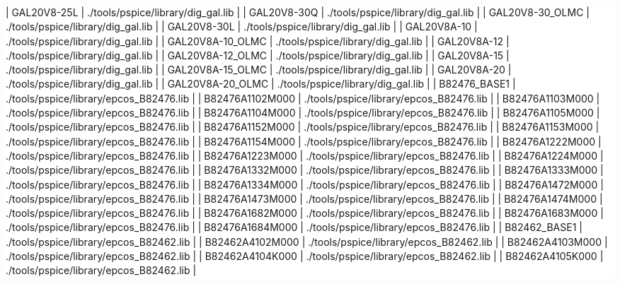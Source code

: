 | GAL20V8-25L | ./tools/pspice/library/dig_gal.lib |
| GAL20V8-30Q | ./tools/pspice/library/dig_gal.lib |
| GAL20V8-30_OLMC | ./tools/pspice/library/dig_gal.lib |
| GAL20V8-30L | ./tools/pspice/library/dig_gal.lib |
| GAL20V8A-10 | ./tools/pspice/library/dig_gal.lib |
| GAL20V8A-10_OLMC | ./tools/pspice/library/dig_gal.lib |
| GAL20V8A-12 | ./tools/pspice/library/dig_gal.lib |
| GAL20V8A-12_OLMC | ./tools/pspice/library/dig_gal.lib |
| GAL20V8A-15 | ./tools/pspice/library/dig_gal.lib |
| GAL20V8A-15_OLMC | ./tools/pspice/library/dig_gal.lib |
| GAL20V8A-20 | ./tools/pspice/library/dig_gal.lib |
| GAL20V8A-20_OLMC | ./tools/pspice/library/dig_gal.lib |
| B82476_BASE1 | ./tools/pspice/library/epcos_B82476.lib |
| B82476A1102M000 | ./tools/pspice/library/epcos_B82476.lib |
| B82476A1103M000 | ./tools/pspice/library/epcos_B82476.lib |
| B82476A1104M000 | ./tools/pspice/library/epcos_B82476.lib |
| B82476A1105M000 | ./tools/pspice/library/epcos_B82476.lib |
| B82476A1152M000 | ./tools/pspice/library/epcos_B82476.lib |
| B82476A1153M000 | ./tools/pspice/library/epcos_B82476.lib |
| B82476A1154M000 | ./tools/pspice/library/epcos_B82476.lib |
| B82476A1222M000 | ./tools/pspice/library/epcos_B82476.lib |
| B82476A1223M000 | ./tools/pspice/library/epcos_B82476.lib |
| B82476A1224M000 | ./tools/pspice/library/epcos_B82476.lib |
| B82476A1332M000 | ./tools/pspice/library/epcos_B82476.lib |
| B82476A1333M000 | ./tools/pspice/library/epcos_B82476.lib |
| B82476A1334M000 | ./tools/pspice/library/epcos_B82476.lib |
| B82476A1472M000 | ./tools/pspice/library/epcos_B82476.lib |
| B82476A1473M000 | ./tools/pspice/library/epcos_B82476.lib |
| B82476A1474M000 | ./tools/pspice/library/epcos_B82476.lib |
| B82476A1682M000 | ./tools/pspice/library/epcos_B82476.lib |
| B82476A1683M000 | ./tools/pspice/library/epcos_B82476.lib |
| B82476A1684M000 | ./tools/pspice/library/epcos_B82476.lib |
| B82462_BASE1 | ./tools/pspice/library/epcos_B82462.lib |
| B82462A4102M000 | ./tools/pspice/library/epcos_B82462.lib |
| B82462A4103M000 | ./tools/pspice/library/epcos_B82462.lib |
| B82462A4104K000 | ./tools/pspice/library/epcos_B82462.lib |
| B82462A4105K000 | ./tools/pspice/library/epcos_B82462.lib |
